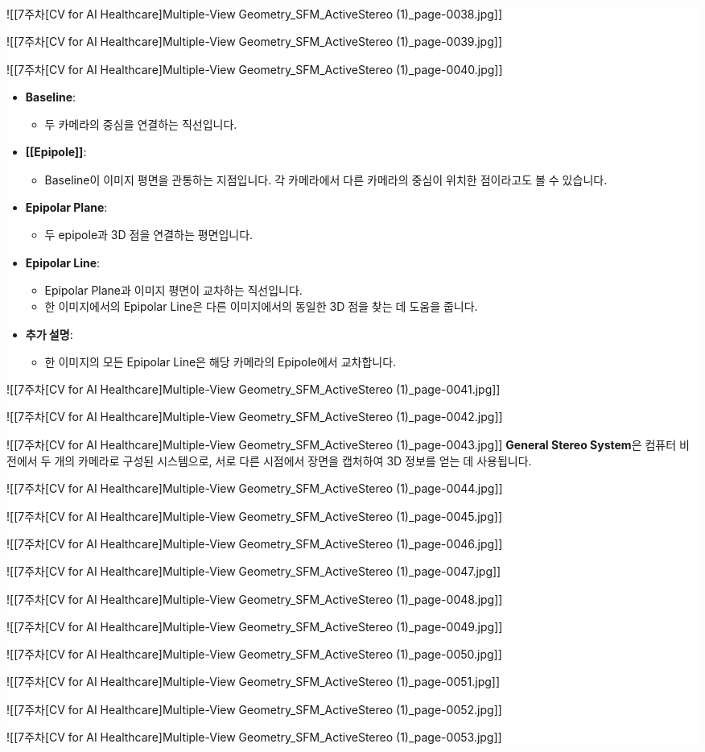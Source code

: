 ![[7주차[CV for AI Healthcare]Multiple-View Geometry_SFM_ActiveStereo (1)_page-0038.jpg]]

![[7주차[CV for AI Healthcare]Multiple-View Geometry_SFM_ActiveStereo (1)_page-0039.jpg]]

![[7주차[CV for AI Healthcare]Multiple-View Geometry_SFM_ActiveStereo (1)_page-0040.jpg]]
- **Baseline**:
    
    - 두 카메라의 중심을 연결하는 직선입니다.
- **[[Epipole]]**:
    
    - Baseline이 이미지 평면을 관통하는 지점입니다. 각 카메라에서 다른 카메라의 중심이 위치한 점이라고도 볼 수 있습니다.
- **Epipolar Plane**:
    
    - 두 epipole과 3D 점을 연결하는 평면입니다.
- **Epipolar Line**:
    
    - Epipolar Plane과 이미지 평면이 교차하는 직선입니다.
    - 한 이미지에서의 Epipolar Line은 다른 이미지에서의 동일한 3D 점을 찾는 데 도움을 줍니다.
- **추가 설명**:
    
    - 한 이미지의 모든 Epipolar Line은 해당 카메라의 Epipole에서 교차합니다.



![[7주차[CV for AI Healthcare]Multiple-View Geometry_SFM_ActiveStereo (1)_page-0041.jpg]]

![[7주차[CV for AI Healthcare]Multiple-View Geometry_SFM_ActiveStereo (1)_page-0042.jpg]]

![[7주차[CV for AI Healthcare]Multiple-View Geometry_SFM_ActiveStereo (1)_page-0043.jpg]]
**General Stereo System**은 컴퓨터 비전에서 두 개의 카메라로 구성된 시스템으로, 서로 다른 시점에서 장면을 캡처하여 3D 정보를 얻는 데 사용됩니다.


![[7주차[CV for AI Healthcare]Multiple-View Geometry_SFM_ActiveStereo (1)_page-0044.jpg]]

![[7주차[CV for AI Healthcare]Multiple-View Geometry_SFM_ActiveStereo (1)_page-0045.jpg]]

![[7주차[CV for AI Healthcare]Multiple-View Geometry_SFM_ActiveStereo (1)_page-0046.jpg]]

![[7주차[CV for AI Healthcare]Multiple-View Geometry_SFM_ActiveStereo (1)_page-0047.jpg]]

![[7주차[CV for AI Healthcare]Multiple-View Geometry_SFM_ActiveStereo (1)_page-0048.jpg]]

![[7주차[CV for AI Healthcare]Multiple-View Geometry_SFM_ActiveStereo (1)_page-0049.jpg]]

![[7주차[CV for AI Healthcare]Multiple-View Geometry_SFM_ActiveStereo (1)_page-0050.jpg]]

![[7주차[CV for AI Healthcare]Multiple-View Geometry_SFM_ActiveStereo (1)_page-0051.jpg]]

![[7주차[CV for AI Healthcare]Multiple-View Geometry_SFM_ActiveStereo (1)_page-0052.jpg]]

![[7주차[CV for AI Healthcare]Multiple-View Geometry_SFM_ActiveStereo (1)_page-0053.jpg]]
